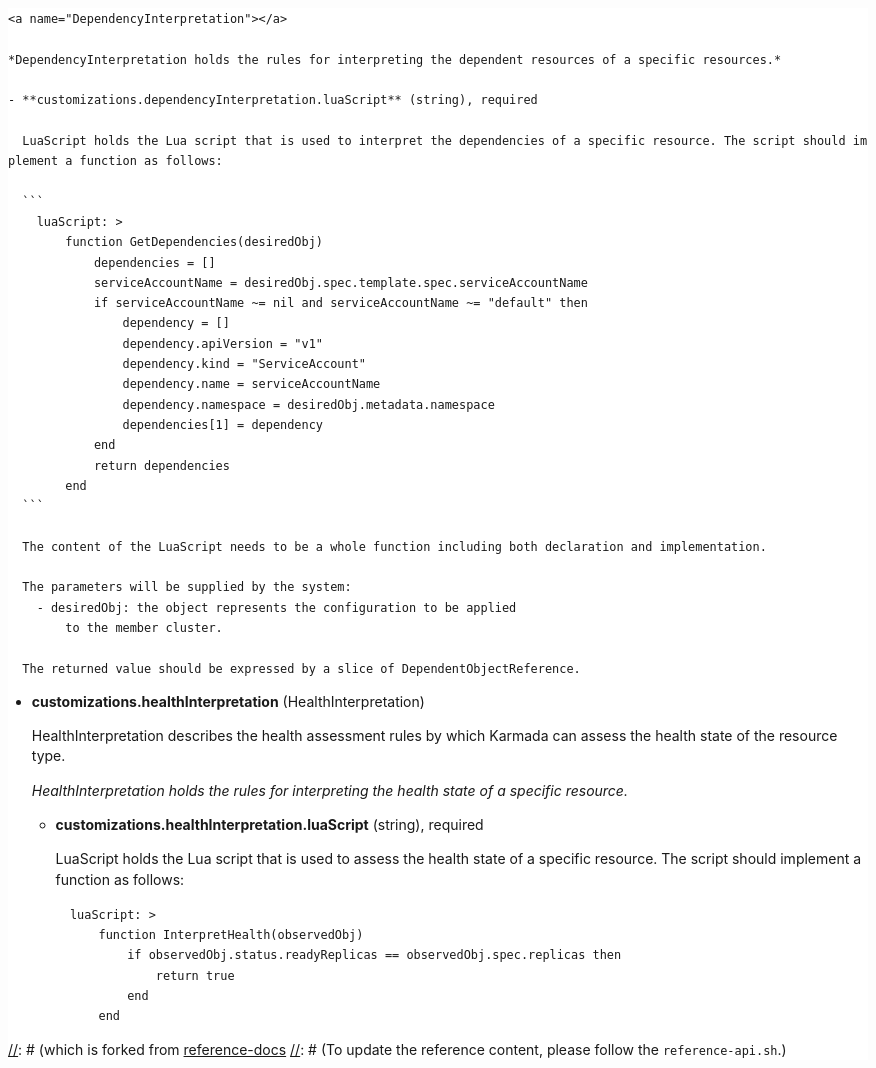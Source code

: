     <a name="DependencyInterpretation"></a>

    *DependencyInterpretation holds the rules for interpreting the dependent resources of a specific resources.*

    - **customizations.dependencyInterpretation.luaScript** (string), required

      LuaScript holds the Lua script that is used to interpret the dependencies of a specific resource. The script should implement a function as follows:
      
      ```
        luaScript: >
            function GetDependencies(desiredObj)
                dependencies = []
                serviceAccountName = desiredObj.spec.template.spec.serviceAccountName
                if serviceAccountName ~= nil and serviceAccountName ~= "default" then
                    dependency = []
                    dependency.apiVersion = "v1"
                    dependency.kind = "ServiceAccount"
                    dependency.name = serviceAccountName
                    dependency.namespace = desiredObj.metadata.namespace
                    dependencies[1] = dependency
                end
                return dependencies
            end
      ```
      
      The content of the LuaScript needs to be a whole function including both declaration and implementation.
      
      The parameters will be supplied by the system:
        - desiredObj: the object represents the configuration to be applied
            to the member cluster.
      
      The returned value should be expressed by a slice of DependentObjectReference.

  - **customizations.healthInterpretation** (HealthInterpretation)

    HealthInterpretation describes the health assessment rules by which Karmada can assess the health state of the resource type.

    <a name="HealthInterpretation"></a>

    *HealthInterpretation holds the rules for interpreting the health state of a specific resource.*

    - **customizations.healthInterpretation.luaScript** (string), required

      LuaScript holds the Lua script that is used to assess the health state of a specific resource. The script should implement a function as follows:
      
      ```
        luaScript: >
            function InterpretHealth(observedObj)
                if observedObj.status.readyReplicas == observedObj.spec.replicas then
                    return true
                end
            end
      ```
      

[//]: # (The file is auto-generated from the Go source code of the component using a generic generator,)
[//]: # (which is forked from [reference-docs](https://github.com/kubernetes-sigs/reference-docs.)
[//]: # (To update the reference content, please follow the `reference-api.sh`.)